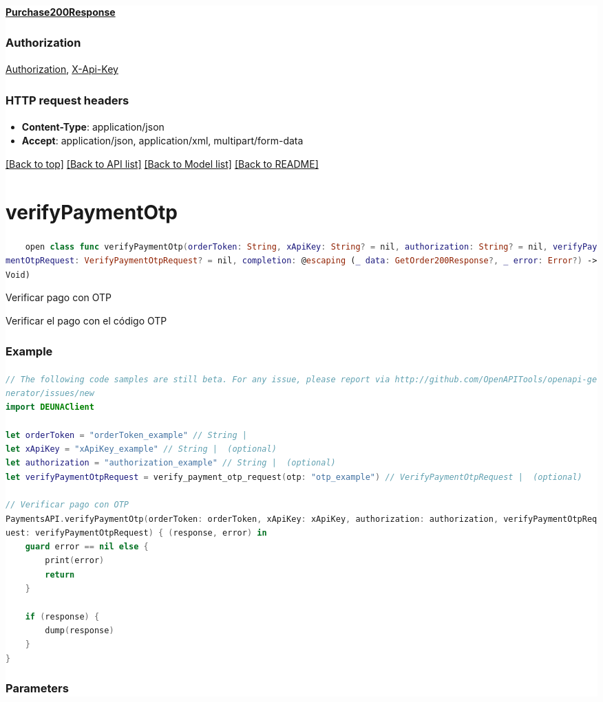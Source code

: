 [**Purchase200Response**](Purchase200Response.md)

### Authorization

[Authorization](../README.md#Authorization), [X-Api-Key](../README.md#X-Api-Key)

### HTTP request headers

 - **Content-Type**: application/json
 - **Accept**: application/json, application/xml, multipart/form-data

[[Back to top]](#) [[Back to API list]](../README.md#documentation-for-api-endpoints) [[Back to Model list]](../README.md#documentation-for-models) [[Back to README]](../README.md)

# **verifyPaymentOtp**
```swift
    open class func verifyPaymentOtp(orderToken: String, xApiKey: String? = nil, authorization: String? = nil, verifyPaymentOtpRequest: VerifyPaymentOtpRequest? = nil, completion: @escaping (_ data: GetOrder200Response?, _ error: Error?) -> Void)
```

Verificar pago con OTP

Verificar el pago con el código OTP 

### Example
```swift
// The following code samples are still beta. For any issue, please report via http://github.com/OpenAPITools/openapi-generator/issues/new
import DEUNAClient

let orderToken = "orderToken_example" // String | 
let xApiKey = "xApiKey_example" // String |  (optional)
let authorization = "authorization_example" // String |  (optional)
let verifyPaymentOtpRequest = verify_payment_otp_request(otp: "otp_example") // VerifyPaymentOtpRequest |  (optional)

// Verificar pago con OTP
PaymentsAPI.verifyPaymentOtp(orderToken: orderToken, xApiKey: xApiKey, authorization: authorization, verifyPaymentOtpRequest: verifyPaymentOtpRequest) { (response, error) in
    guard error == nil else {
        print(error)
        return
    }

    if (response) {
        dump(response)
    }
}
```

### Parameters
